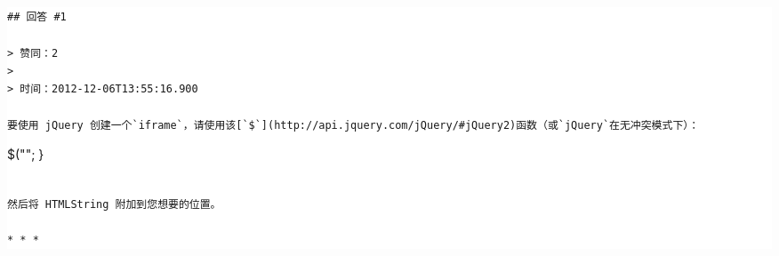 ```
## 回答 #1

> 赞同：2
> 
> 时间：2012-12-06T13:55:16.900

要使用 jQuery 创建一个`iframe`，请使用该[`$`](http://api.jquery.com/jQuery/#jQuery2)函数（或`jQuery`在无冲突模式下）：

```
$("<iframe>").appendTo(document.body); 
```

当然，您不必附加到正文，您可以将 iframe 放在您需要的任何地方。

在你的情况下，也许是这样的：

```
$.each(psC1, function(index, value) {
    $("<iframe>").attr("src", value).appendTo(document.body);
}); 
```

[`$.each`](http://api.jquery.com/jQuery.each)循环遍历数组条目。

* * *

## 回答 #2

> 赞同：1
> 
> 时间：2012-12-06T13:56:47.810

```
for (var x = 0; x < psC1.length; x++) {
   $("<iframe>", {'src': x}).appendTo("body");
} 
```

`$("<iframe>")`语法创建元素 。`.appendTo`将其添加到 DOM。请注意，这只会创建源为“0”、“1”和“2”的 iframe，因此您可能需要`'/some/path/?page=' + x`类似`src`.

请注意，您也可以使用`$.each`而不是普通`for`循环，但它更昂贵，而且在我看来，没有必要。

* * *

## 回答 #3

> 赞同：0
> 
> 时间：2012-12-06T13:59:11.157

您可以使用循环来创建 HTML

```
var iframeHTML = "";
for (int i = 0; i < count; i++)
{
    iframeHTML += "<iframe class='test-iframe'></iframe>";
} 
```

然后将 HTMLString 附加到您想要的位置。

* * *
```